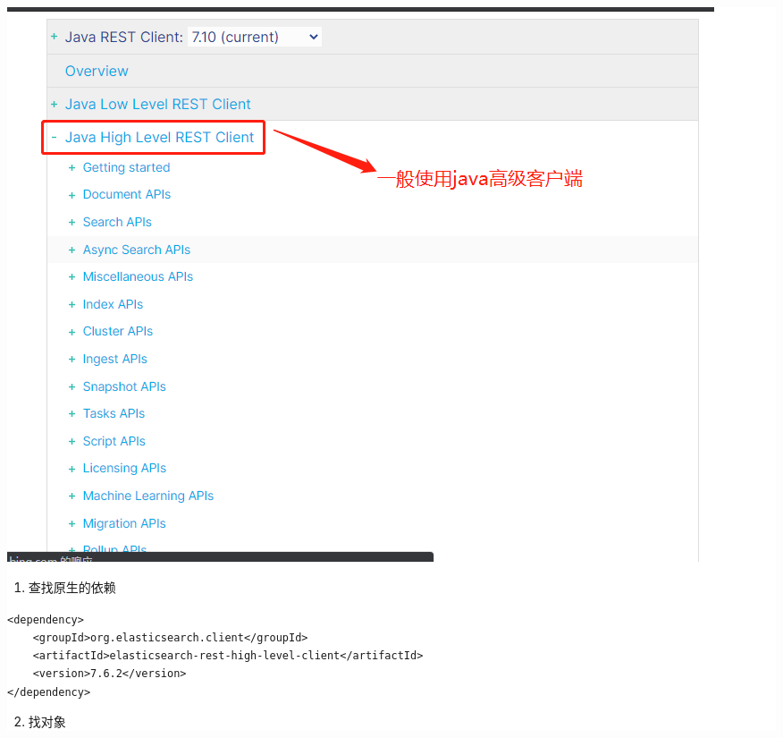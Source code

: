 ![1607241518547](assets/1607241518547.png)

1. 查找原生的依赖

```
<dependency>
    <groupId>org.elasticsearch.client</groupId>
    <artifactId>elasticsearch-rest-high-level-client</artifactId>
    <version>7.6.2</version>
</dependency>
```

2. 找对象
